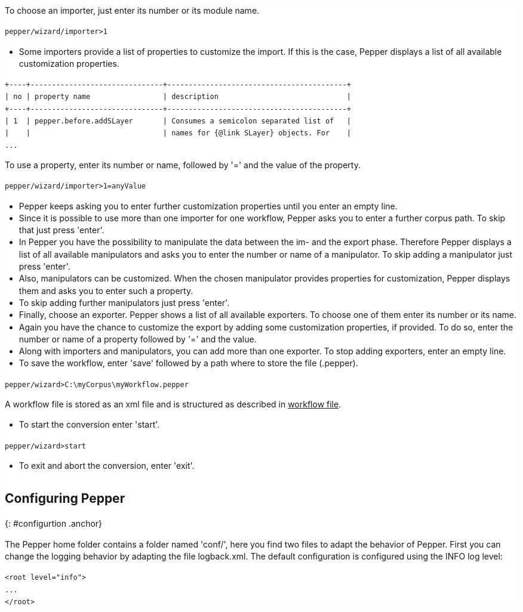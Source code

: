 To choose an importer, just enter its number or its module name.
```
pepper/wizard/importer>1
```
* Some importers provide a list of properties to customize the import. If this is the case, Pepper displays a list of all available customization properties.
```
+----+-------------------------------+------------------------------------------+
| no | property name                 | description                              |
+----+-------------------------------+------------------------------------------+
| 1  | pepper.before.addSLayer       | Consumes a semicolon separated list of   |
|    |                               | names for {@link SLayer} objects. For    |
...
```
To use a property, enter its number or name, followed by '=' and the value of the property.
```
pepper/wizard/importer>1=anyValue
```
* Pepper keeps asking you to enter further customization properties until you enter an empty line.
* Since it is possible to use more than one importer for one workflow, Pepper asks you to enter a further corpus path. To skip that just press 'enter'.
* In Pepper you have the possibility to manipulate the data between the im- and the export phase. Therefore Pepper displays a list of all available manipulators and asks you to enter the number or name of a manipulator. To skip adding a manipulator just press 'enter'.
* Also, manipulators can be customized. When the chosen manipulator provides properties for customization, Pepper displays them and asks you to enter such a property.
* To skip adding further manipulators just press 'enter'.
* Finally, choose an exporter. Pepper shows a list of all available exporters. To choose one of them enter its number or its name.
* Again you have the chance to customize the export by adding some customization properties, if provided. To do so, enter the number or name of a property followed by '=' and the value.
* Along with importers and manipulators, you can add more than one exporter. To stop adding exporters, enter an empty line.
* To save the workflow, enter 'save' followed by a path where to store the file (.pepper). 
```
pepper/wizard>C:\myCorpus\myWorkflow.pepper
```
A workflow file is stored as an xml file and is structured as described in <a href="#workflow_file">workflow file</a>.
* To start the conversion enter 'start'.
```
pepper/wizard>start
```
* To exit and abort the conversion, enter 'exit'.


## Configuring Pepper
{: #configurtion .anchor}


The Pepper home folder contains a folder named 'conf/', here you find two files to adapt the behavior of Pepper. First you can change the logging behavior by adapting the file logback.xml. The default configuration is configured using the INFO log level:
```
<root level="info">
...
</root>
```
